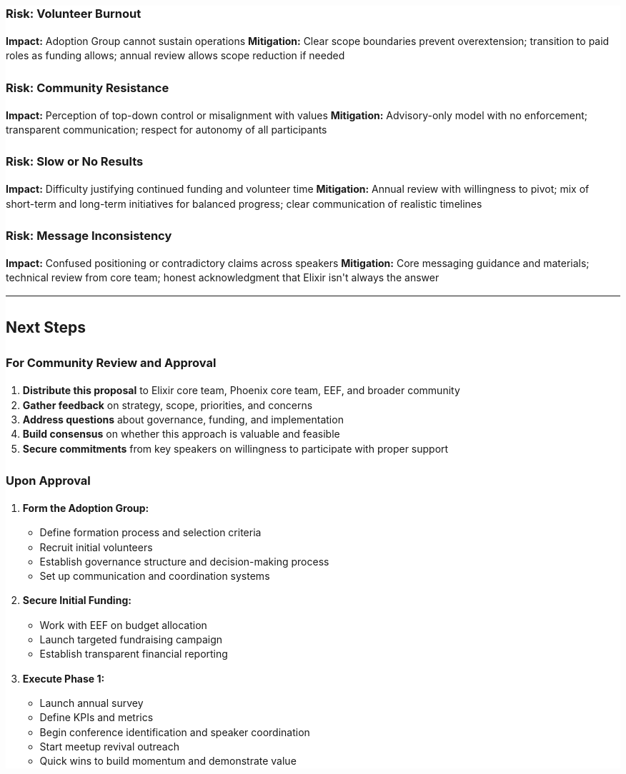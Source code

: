 ### Risk: Volunteer Burnout
**Impact:** Adoption Group cannot sustain operations
**Mitigation:** Clear scope boundaries prevent overextension; transition to paid roles as funding allows; annual review allows scope reduction if needed

### Risk: Community Resistance
**Impact:** Perception of top-down control or misalignment with values
**Mitigation:** Advisory-only model with no enforcement; transparent communication; respect for autonomy of all participants

### Risk: Slow or No Results
**Impact:** Difficulty justifying continued funding and volunteer time
**Mitigation:** Annual review with willingness to pivot; mix of short-term and long-term initiatives for balanced progress; clear communication of realistic timelines

### Risk: Message Inconsistency
**Impact:** Confused positioning or contradictory claims across speakers
**Mitigation:** Core messaging guidance and materials; technical review from core team; honest acknowledgment that Elixir isn't always the answer

---

## Next Steps

### For Community Review and Approval

1. **Distribute this proposal** to Elixir core team, Phoenix core team, EEF, and broader community
2. **Gather feedback** on strategy, scope, priorities, and concerns
3. **Address questions** about governance, funding, and implementation
4. **Build consensus** on whether this approach is valuable and feasible
5. **Secure commitments** from key speakers on willingness to participate with proper support

### Upon Approval

1. **Form the Adoption Group:**
   - Define formation process and selection criteria
   - Recruit initial volunteers
   - Establish governance structure and decision-making process
   - Set up communication and coordination systems

2. **Secure Initial Funding:**
   - Work with EEF on budget allocation
   - Launch targeted fundraising campaign
   - Establish transparent financial reporting

3. **Execute Phase 1:**
   - Launch annual survey
   - Define KPIs and metrics
   - Begin conference identification and speaker coordination
   - Start meetup revival outreach
   - Quick wins to build momentum and demonstrate value
